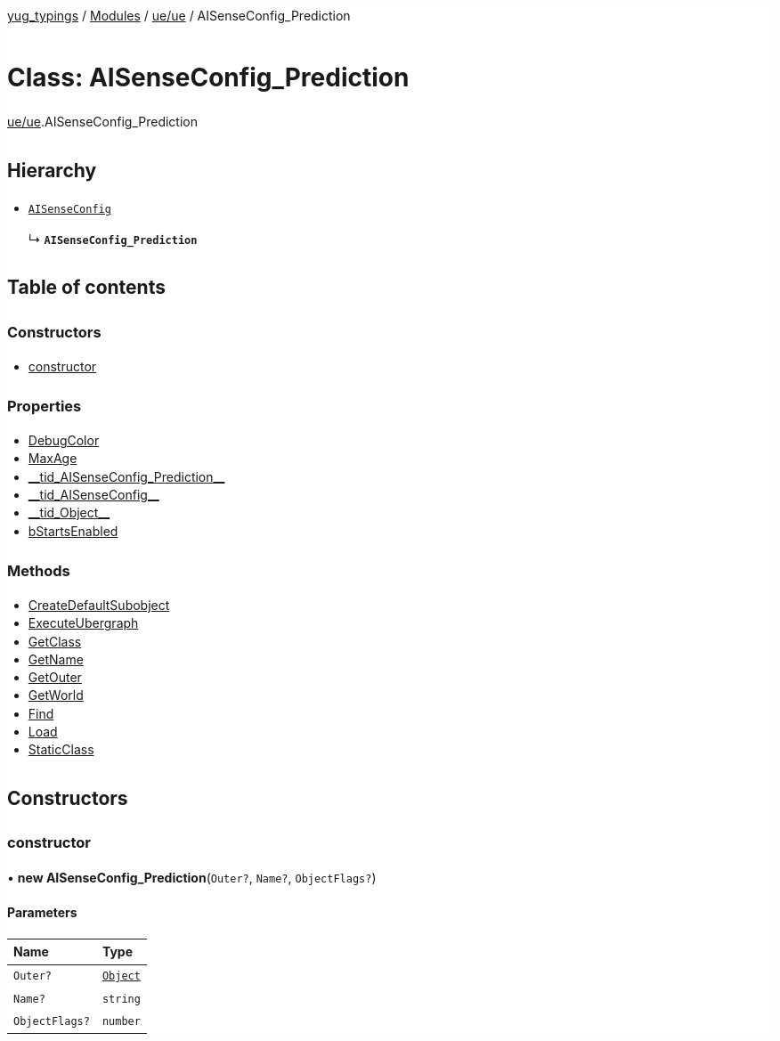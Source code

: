[yug_typings](../README.md) / [Modules](../modules.md) / [ue/ue](../modules/ue_ue.md) / AISenseConfig\_Prediction

# Class: AISenseConfig\_Prediction

[ue/ue](../modules/ue_ue.md).AISenseConfig_Prediction

## Hierarchy

- [`AISenseConfig`](ue_ue.AISenseConfig.md)

  ↳ **`AISenseConfig_Prediction`**

## Table of contents

### Constructors

- [constructor](ue_ue.AISenseConfig_Prediction.md#constructor)

### Properties

- [DebugColor](ue_ue.AISenseConfig_Prediction.md#debugcolor)
- [MaxAge](ue_ue.AISenseConfig_Prediction.md#maxage)
- [\_\_tid\_AISenseConfig\_Prediction\_\_](ue_ue.AISenseConfig_Prediction.md#__tid_aisenseconfig_prediction__)
- [\_\_tid\_AISenseConfig\_\_](ue_ue.AISenseConfig_Prediction.md#__tid_aisenseconfig__)
- [\_\_tid\_Object\_\_](ue_ue.AISenseConfig_Prediction.md#__tid_object__)
- [bStartsEnabled](ue_ue.AISenseConfig_Prediction.md#bstartsenabled)

### Methods

- [CreateDefaultSubobject](ue_ue.AISenseConfig_Prediction.md#createdefaultsubobject)
- [ExecuteUbergraph](ue_ue.AISenseConfig_Prediction.md#executeubergraph)
- [GetClass](ue_ue.AISenseConfig_Prediction.md#getclass)
- [GetName](ue_ue.AISenseConfig_Prediction.md#getname)
- [GetOuter](ue_ue.AISenseConfig_Prediction.md#getouter)
- [GetWorld](ue_ue.AISenseConfig_Prediction.md#getworld)
- [Find](ue_ue.AISenseConfig_Prediction.md#find)
- [Load](ue_ue.AISenseConfig_Prediction.md#load)
- [StaticClass](ue_ue.AISenseConfig_Prediction.md#staticclass)

## Constructors

### constructor

• **new AISenseConfig_Prediction**(`Outer?`, `Name?`, `ObjectFlags?`)

#### Parameters

| Name | Type |
| :------ | :------ |
| `Outer?` | [`Object`](ue_ue.Object.md) |
| `Name?` | `string` |
| `ObjectFlags?` | `number` |
